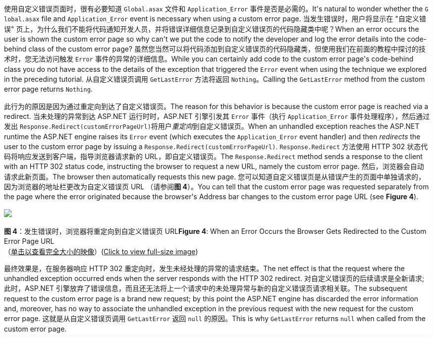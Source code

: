 <span data-ttu-id="bab9b-212">使用自定义错误页面时，很有必要知道 `Global.asax` 文件和 `Application_Error` 事件是否是必需的。</span><span class="sxs-lookup"><span data-stu-id="bab9b-212">It's natural to wonder whether the `Global.asax` file and `Application_Error` event is necessary when using a custom error page.</span></span> <span data-ttu-id="bab9b-213">当发生错误时，用户将显示在 "自定义错误" 页上，为什么我们不能将代码通知开发人员，并将错误详细信息记录到自定义错误页的代码隐藏类中呢？</span><span class="sxs-lookup"><span data-stu-id="bab9b-213">When an error occurs the user is shown the custom error page so why can't we put the code to notify the developer and log the error details into the code-behind class of the custom error page?</span></span> <span data-ttu-id="bab9b-214">虽然您当然可以将代码添加到自定义错误页的代码隐藏类，但使用我们在前面的教程中探讨的技术时，您无法访问触发 `Error` 事件的异常的详细信息。</span><span class="sxs-lookup"><span data-stu-id="bab9b-214">While you can certainly add code to the custom error page's code-behind class you do not have access to the details of the exception that triggered the `Error` event when using the technique we explored in the preceding tutorial.</span></span> <span data-ttu-id="bab9b-215">从自定义错误页调用 `GetLastError` 方法将返回 `Nothing`。</span><span class="sxs-lookup"><span data-stu-id="bab9b-215">Calling the `GetLastError` method from the custom error page returns `Nothing`.</span></span>

<span data-ttu-id="bab9b-216">此行为的原因是因为通过重定向到达了自定义错误页。</span><span class="sxs-lookup"><span data-stu-id="bab9b-216">The reason for this behavior is because the custom error page is reached via a redirect.</span></span> <span data-ttu-id="bab9b-217">当未处理的异常到达 ASP.NET 运行时时，ASP.NET 引擎引发其 `Error` 事件（执行 `Application_Error` 事件处理程序），然后通过发出 `Response.Redirect(customErrorPageUrl)`将用户*重定向*到自定义错误页。</span><span class="sxs-lookup"><span data-stu-id="bab9b-217">When an unhandled exception reaches the ASP.NET runtime the ASP.NET engine raises its `Error` event (which executes the `Application_Error` event handler) and then *redirects* the user to the custom error page by issuing a `Response.Redirect(customErrorPageUrl)`.</span></span> <span data-ttu-id="bab9b-218">`Response.Redirect` 方法使用 HTTP 302 状态代码将响应发送到客户端，指导浏览器请求新的 URL，即自定义错误页。</span><span class="sxs-lookup"><span data-stu-id="bab9b-218">The `Response.Redirect` method sends a response to the client with an HTTP 302 status code, instructing the browser to request a new URL, namely the custom error page.</span></span> <span data-ttu-id="bab9b-219">然后，浏览器会自动请求此新页面。</span><span class="sxs-lookup"><span data-stu-id="bab9b-219">The browser then automatically requests this new page.</span></span> <span data-ttu-id="bab9b-220">您可以知道自定义错误页是从错误产生的页面中单独请求的，因为浏览器的地址栏更改为自定义错误页 URL （请参阅**图 4**）。</span><span class="sxs-lookup"><span data-stu-id="bab9b-220">You can tell that the custom error page was requested separately from the page where the error originated because the browser's Address bar changes to the custom error page URL (see **Figure 4**).</span></span>

[![](processing-unhandled-exceptions-vb/_static/image11.png)](processing-unhandled-exceptions-vb/_static/image10.png)

<span data-ttu-id="bab9b-221">**图 4**：发生错误时，浏览器将重定向到自定义错误页 URL</span><span class="sxs-lookup"><span data-stu-id="bab9b-221">**Figure 4**: When an Error Occurs the Browser Gets Redirected to the Custom Error Page URL</span></span>  
 <span data-ttu-id="bab9b-222">（[单击以查看完全大小的映像](processing-unhandled-exceptions-vb/_static/image12.png)）</span><span class="sxs-lookup"><span data-stu-id="bab9b-222">([Click to view full-size image](processing-unhandled-exceptions-vb/_static/image12.png))</span></span>

<span data-ttu-id="bab9b-223">最终效果是，在服务器响应 HTTP 302 重定向时，发生未经处理的异常的请求结束。</span><span class="sxs-lookup"><span data-stu-id="bab9b-223">The net effect is that the request where the unhandled exception occurred ends when the server responds with the HTTP 302 redirect.</span></span> <span data-ttu-id="bab9b-224">对自定义错误页的后续请求是全新请求;此时，ASP.NET 引擎放弃了错误信息，而且还无法将上一个请求中的未处理异常与新的自定义错误页请求相关联。</span><span class="sxs-lookup"><span data-stu-id="bab9b-224">The subsequent request to the custom error page is a brand new request; by this point the ASP.NET engine has discarded the error information and, moreover, has no way to associate the unhandled exception in the previous request with the new request for the custom error page.</span></span> <span data-ttu-id="bab9b-225">这就是从自定义错误页调用 `GetLastError` 返回 `null` 的原因。</span><span class="sxs-lookup"><span data-stu-id="bab9b-225">This is why `GetLastError` returns `null` when called from the custom error page.</span></span>
